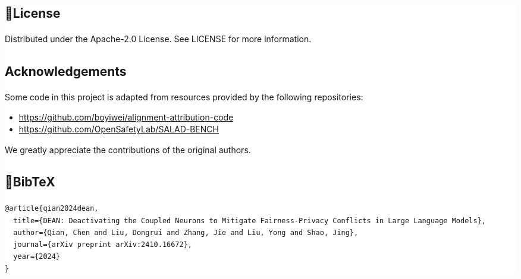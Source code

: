 ## 📝License
Distributed under the Apache-2.0 License. See LICENSE for more information.


## Acknowledgements
Some code in this project is adapted from resources provided by the following repositories: 
- https://github.com/boyiwei/alignment-attribution-code
- https://github.com/OpenSafetyLab/SALAD-BENCH

We greatly appreciate the contributions of the original authors.


## 📖BibTeX
```
@article{qian2024dean,
  title={DEAN: Deactivating the Coupled Neurons to Mitigate Fairness-Privacy Conflicts in Large Language Models},
  author={Qian, Chen and Liu, Dongrui and Zhang, Jie and Liu, Yong and Shao, Jing},
  journal={arXiv preprint arXiv:2410.16672},
  year={2024}
}